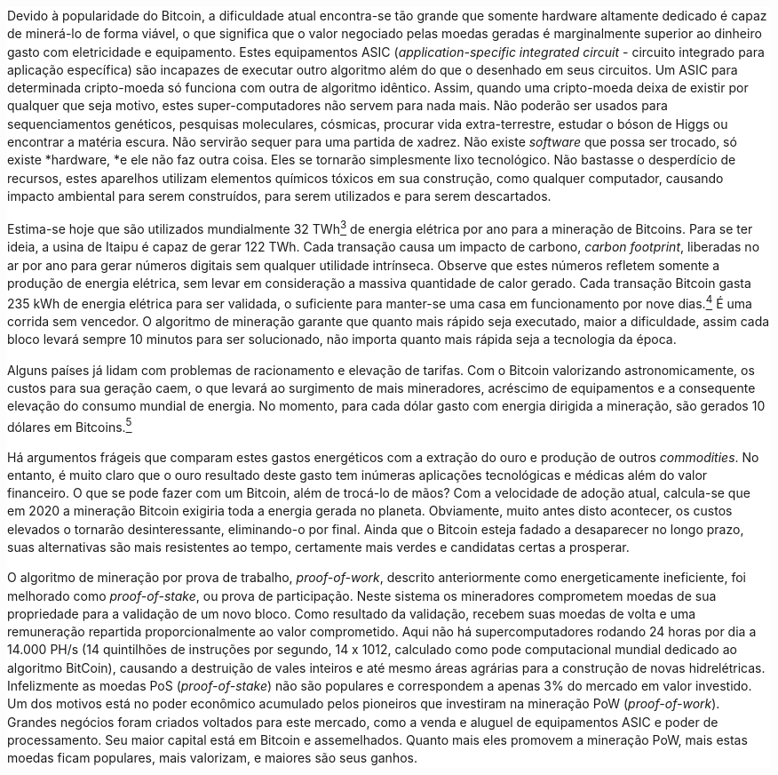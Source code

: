 Devido à popularidade do Bitcoin, a dificuldade atual encontra-se tão grande que somente hardware altamente dedicado é capaz de minerá-lo de forma viável, o que significa que o valor negociado pelas moedas geradas é marginalmente superior ao dinheiro gasto com eletricidade e equipamento. Estes equipamentos ASIC (*application-specific integrated circuit* - circuito integrado para aplicação específica) são incapazes de executar outro algoritmo além do que o desenhado em seus circuitos. Um ASIC para determinada cripto-moeda só funciona com outra de algoritmo idêntico. Assim, quando uma cripto-moeda deixa de existir por qualquer que seja motivo, estes super-computadores não servem para nada mais. Não poderão ser usados para sequenciamentos genéticos, pesquisas moleculares, cósmicas, procurar vida extra-terrestre, estudar o bóson de Higgs ou encontrar a matéria escura. Não servirão sequer para uma partida de xadrez. Não existe *software* que possa ser trocado, só existe *hardware, *e ele não faz outra coisa. Eles se tornarão simplesmente lixo tecnológico. Não bastasse o desperdício de recursos, estes aparelhos utilizam elementos químicos tóxicos em sua construção, como qualquer computador, causando impacto ambiental para serem construídos, para serem utilizados e para serem descartados.

Estima-se hoje que são utilizados mundialmente 32 TWh[<sup>3</sup>] de energia elétrica por ano para a mineração de Bitcoins. Para se ter ideia, a usina de Itaipu é capaz de gerar 122 TWh. Cada transação causa um impacto de carbono, *carbon footprint*, liberadas no ar por ano para gerar números digitais sem qualquer utilidade intrínseca. Observe que estes números refletem somente a produção de energia elétrica, sem levar em consideração a massiva quantidade de calor gerado. Cada transação Bitcoin gasta 235 kWh de energia elétrica para ser validada, o suficiente para manter-se uma casa em funcionamento por nove dias.[<sup>4</sup>] É uma corrida sem vencedor. O algoritmo de mineração garante que quanto mais rápido seja executado, maior a dificuldade, assim cada bloco levará sempre 10 minutos para ser solucionado, não importa quanto mais rápida seja a tecnologia da época.

Alguns países já lidam com problemas de racionamento e elevação de tarifas. Com o Bitcoin valorizando astronomicamente, os custos para sua geração caem, o que levará ao surgimento de mais mineradores, acréscimo de equipamentos e a consequente elevação do consumo mundial de energia.  No momento, para cada dólar gasto com energia dirigida a mineração, são gerados 10 dólares em Bitcoins.[<sup>5</sup>]

Há argumentos frágeis que comparam estes gastos energéticos com a extração do ouro e produção de outros *commodities*. No entanto, é muito claro que o ouro resultado deste gasto tem inúmeras aplicações tecnológicas e médicas além do valor financeiro. O que se pode fazer com um Bitcoin, além de trocá-lo de mãos? Com a velocidade de adoção atual, calcula-se que em 2020 a mineração Bitcoin exigiria toda a energia gerada no planeta. Obviamente, muito antes disto acontecer, os custos elevados o tornarão desinteressante, eliminando-o por final. Ainda que o Bitcoin esteja fadado a desaparecer no longo prazo, suas alternativas são mais resistentes ao tempo, certamente mais verdes e candidatas certas a prosperar.

O algoritmo de mineração por prova de trabalho, *proof-of-work*, descrito anteriormente como energeticamente ineficiente, foi melhorado como *proof-of-stake*, ou prova de participação. Neste sistema os mineradores comprometem moedas de sua propriedade para a validação de um novo bloco. Como resultado da validação, recebem suas moedas de volta e uma remuneração repartida proporcionalmente ao valor comprometido. Aqui não há supercomputadores rodando 24 horas por dia a 14.000 PH/s (14 quintilhões de instruções por segundo, 14 x 1012, calculado como pode computacional mundial dedicado ao algoritmo BitCoin), causando a destruição de vales inteiros e até mesmo áreas agrárias para a construção de novas hidrelétricas. Infelizmente as moedas PoS (*proof-of-stake*) não são populares e correspondem a apenas 3% do mercado em valor investido. Um dos motivos está no poder econômico acumulado pelos pioneiros que investiram na mineração PoW (*proof-of-work*). Grandes negócios foram criados voltados para este mercado, como a venda e aluguel de equipamentos ASIC e poder de processamento. Seu maior capital está em Bitcoin e assemelhados. Quanto mais eles promovem a mineração PoW, mais estas moedas ficam populares, mais valorizam, e maiores são seus ganhos.


[<sup>1</sup>]: https://coinmarketcap.com/all/views/all/
[<sup>2</sup>]: https://cryptocoincharts.info/coins/info
[<sup>3</sup>]: https://digiconomist.net/bitcoin-energy-consumption
[<sup>4</sup>]: https://arstechnica.com/tech-policy/2017/12/bitcoins-insane-energy-consumption-explained/
[<sup>5</sup>]: https://digiconomist.net/bitcoin-energy-consumption